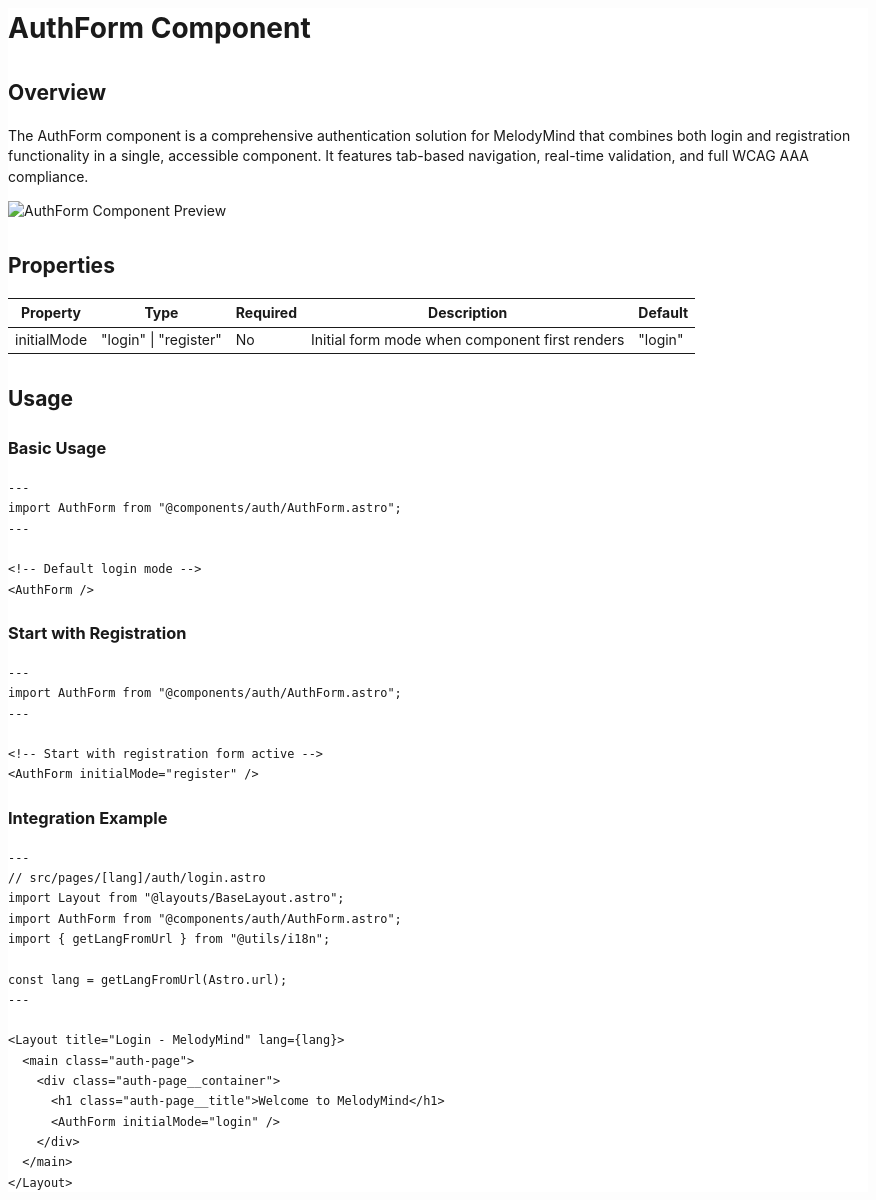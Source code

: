 # AuthForm Component

## Overview

The AuthForm component is a comprehensive authentication solution for MelodyMind that combines both login and registration functionality in a single, accessible component. It features tab-based navigation, real-time validation, and full WCAG AAA compliance.

![AuthForm Component Preview](../../public/docs/components/auth-form.png)

## Properties

| Property    | Type                    | Required | Description                                    | Default   |
| ----------- | ----------------------- | -------- | ---------------------------------------------- | --------- |
| initialMode | "login" \| "register"   | No       | Initial form mode when component first renders | "login"   |

## Usage

### Basic Usage

```astro
---
import AuthForm from "@components/auth/AuthForm.astro";
---

<!-- Default login mode -->
<AuthForm />
```

### Start with Registration

```astro
---
import AuthForm from "@components/auth/AuthForm.astro";
---

<!-- Start with registration form active -->
<AuthForm initialMode="register" />
```

### Integration Example

```astro
---
// src/pages/[lang]/auth/login.astro
import Layout from "@layouts/BaseLayout.astro";
import AuthForm from "@components/auth/AuthForm.astro";
import { getLangFromUrl } from "@utils/i18n";

const lang = getLangFromUrl(Astro.url);
---

<Layout title="Login - MelodyMind" lang={lang}>
  <main class="auth-page">
    <div class="auth-page__container">
      <h1 class="auth-page__title">Welcome to MelodyMind</h1>
      <AuthForm initialMode="login" />
    </div>
  </main>
</Layout>
```
